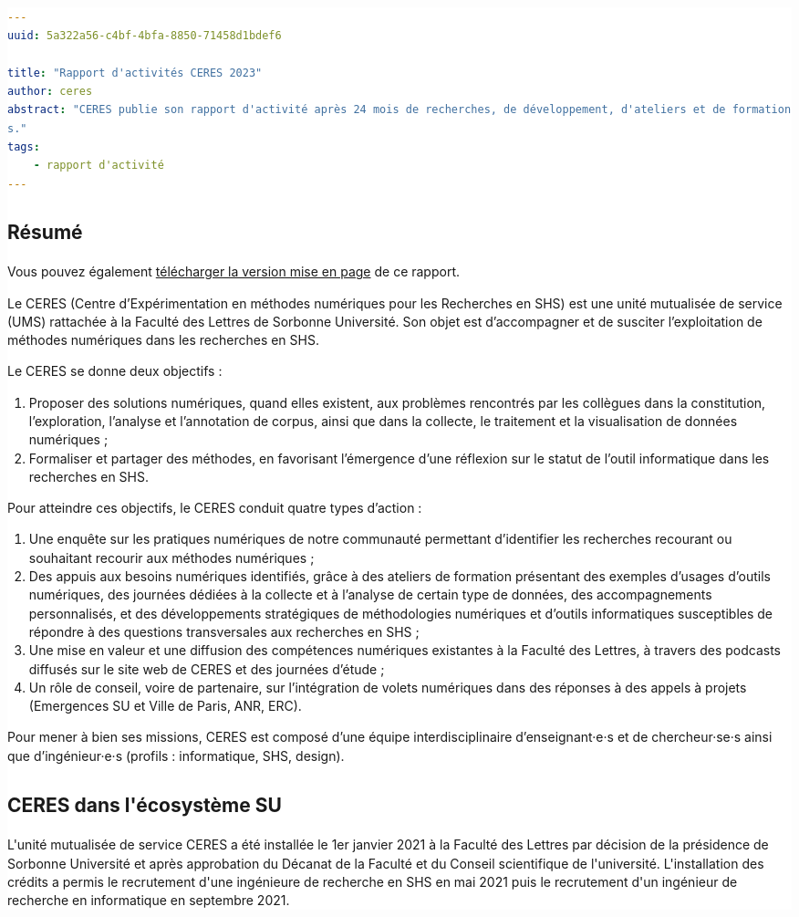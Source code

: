 ```yaml
---
uuid: 5a322a56-c4bf-4bfa-8850-71458d1bdef6

title: "Rapport d'activités CERES 2023"
author: ceres
abstract: "CERES publie son rapport d'activité après 24 mois de recherches, de développement, d'ateliers et de formations."
tags:
    - rapport d'activité
---
```


## Résumé

<aside>

Vous pouvez également [télécharger la version mise en page](./Rapport-CERES-2023.pdf) de ce rapport.

</aside>

Le CERES (Centre d’Expérimentation en méthodes numériques pour les Recherches en SHS) est une unité mutualisée de service (UMS) rattachée à la Faculté des Lettres de Sorbonne Université. Son objet est d’accompagner et de susciter l’exploitation de méthodes numériques dans les recherches en SHS.

Le CERES se donne deux objectifs :

1. Proposer des solutions numériques, quand elles existent, aux problèmes rencontrés par les collègues dans la constitution, l’exploration, l’analyse et l’annotation de corpus, ainsi que dans la collecte, le traitement et la visualisation de données numériques ;
2. Formaliser et partager des méthodes, en favorisant l’émergence d’une réflexion sur le statut de l’outil informatique dans les recherches en SHS.

Pour atteindre ces objectifs, le CERES conduit quatre types d’action :

1. Une enquête sur les pratiques numériques de notre communauté permettant d’identifier les recherches recourant ou souhaitant recourir aux méthodes numériques ;
2. Des appuis aux besoins numériques identifiés, grâce à des ateliers de formation présentant des exemples d’usages d’outils numériques, des journées dédiées à la collecte et à l’analyse de certain type de données, des accompagnements personnalisés, et des développements stratégiques de méthodologies numériques et d’outils informatiques susceptibles de répondre à des questions transversales aux recherches en SHS ;
3. Une mise en valeur et une diffusion des compétences numériques existantes à la Faculté des Lettres, à travers des podcasts diffusés sur le site web de CERES et des journées d’étude ;
4. Un rôle de conseil, voire de partenaire, sur l’intégration de volets numériques dans des réponses à des appels à projets (Emergences SU et Ville de Paris, ANR, ERC).

Pour mener à bien ses missions, CERES est composé d’une équipe interdisciplinaire d’enseignant·e·s et de chercheur·se·s ainsi que d’ingénieur·e·s (profils : informatique, SHS, design).

## CERES dans l'écosystème SU

L'unité mutualisée de service CERES a été installée le 1er janvier 2021 à la Faculté des Lettres par décision de la présidence de Sorbonne Université et après approbation du Décanat de la Faculté et du Conseil scientifique de l'université. L'installation des crédits a permis le recrutement d'une ingénieure de recherche en SHS en mai 2021 puis le recrutement d'un ingénieur de recherche en informatique en septembre 2021.
